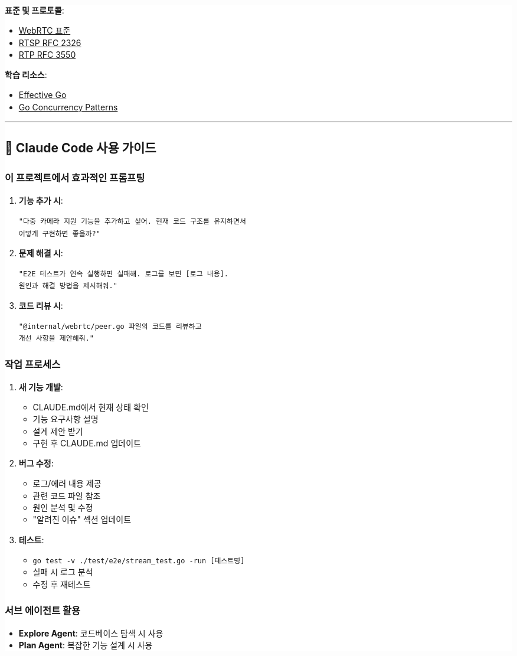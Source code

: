 **표준 및 프로토콜**:
- [WebRTC 표준](https://webrtc.org/)
- [RTSP RFC 2326](https://tools.ietf.org/html/rfc2326)
- [RTP RFC 3550](https://tools.ietf.org/html/rfc3550)

**학습 리소스**:
- [Effective Go](https://go.dev/doc/effective_go)
- [Go Concurrency Patterns](https://go.dev/blog/pipelines)

---

## 💬 Claude Code 사용 가이드

### 이 프로젝트에서 효과적인 프롬프팅

1. **기능 추가 시**:
   ```
   "다중 카메라 지원 기능을 추가하고 싶어. 현재 코드 구조를 유지하면서
   어떻게 구현하면 좋을까?"
   ```

2. **문제 해결 시**:
   ```
   "E2E 테스트가 연속 실행하면 실패해. 로그를 보면 [로그 내용].
   원인과 해결 방법을 제시해줘."
   ```

3. **코드 리뷰 시**:
   ```
   "@internal/webrtc/peer.go 파일의 코드를 리뷰하고
   개선 사항을 제안해줘."
   ```

### 작업 프로세스

1. **새 기능 개발**:
   - CLAUDE.md에서 현재 상태 확인
   - 기능 요구사항 설명
   - 설계 제안 받기
   - 구현 후 CLAUDE.md 업데이트

2. **버그 수정**:
   - 로그/에러 내용 제공
   - 관련 코드 파일 참조
   - 원인 분석 및 수정
   - "알려진 이슈" 섹션 업데이트

3. **테스트**:
   - `go test -v ./test/e2e/stream_test.go -run [테스트명]`
   - 실패 시 로그 분석
   - 수정 후 재테스트

### 서브 에이전트 활용

- **Explore Agent**: 코드베이스 탐색 시 사용
- **Plan Agent**: 복잡한 기능 설계 시 사용
